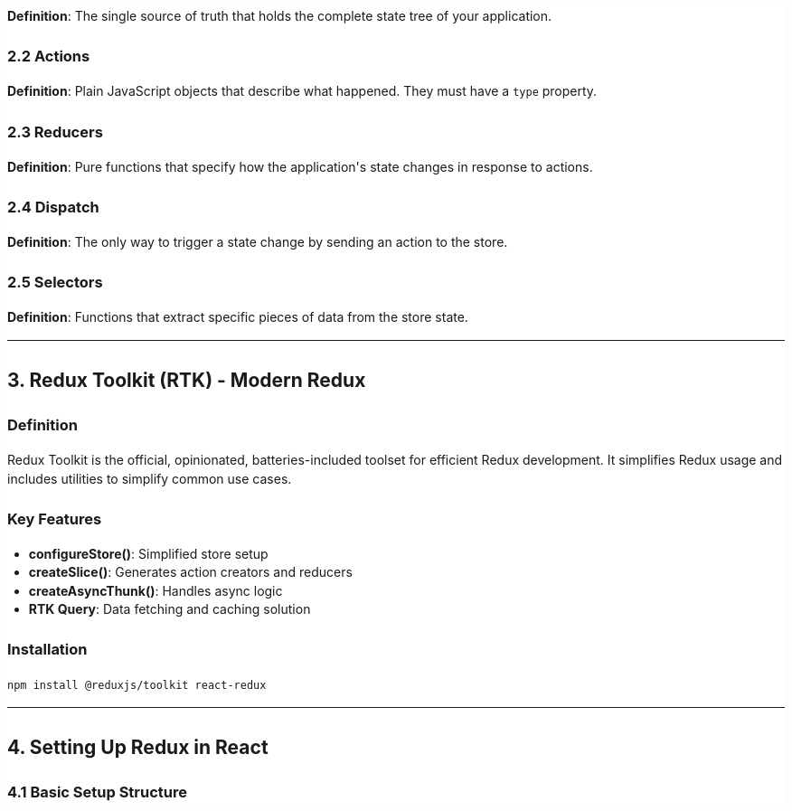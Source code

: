 **Definition**: The single source of truth that holds the complete state tree of
your application.

### 2.2 Actions

**Definition**: Plain JavaScript objects that describe what happened. They must
have a `type` property.

### 2.3 Reducers

**Definition**: Pure functions that specify how the application's state changes
in response to actions.

### 2.4 Dispatch

**Definition**: The only way to trigger a state change by sending an action to
the store.

### 2.5 Selectors

**Definition**: Functions that extract specific pieces of data from the store
state.

---

## 3. Redux Toolkit (RTK) - Modern Redux

### Definition

Redux Toolkit is the official, opinionated, batteries-included toolset for
efficient Redux development. It simplifies Redux usage and includes utilities to
simplify common use cases.

### Key Features

- **configureStore()**: Simplified store setup
- **createSlice()**: Generates action creators and reducers
- **createAsyncThunk()**: Handles async logic
- **RTK Query**: Data fetching and caching solution

### Installation

```bash
npm install @reduxjs/toolkit react-redux
```

---

## 4. Setting Up Redux in React

### 4.1 Basic Setup Structure
